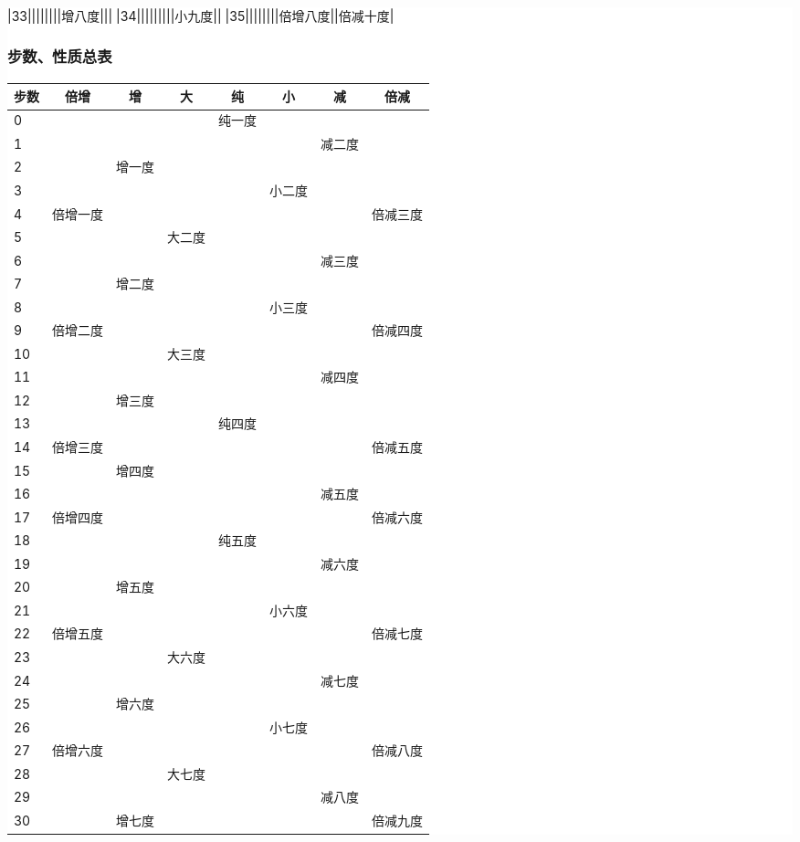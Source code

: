 |33||||||||增八度|||
|34|||||||||小九度||
|35||||||||倍增八度||倍减十度|

### 步数、性质总表
|步数|倍增|增|大|纯|小|减|倍减|
|-|-|-|-|-|-|-|-|
|0||||纯一度||||
|1||||||减二度||
|2||增一度||||||
|3|||||小二度|||
|4|倍增一度||||||倍减三度|
|5|||大二度|||||
|6||||||减三度||
|7||增二度||||||
|8|||||小三度|||
|9|倍增二度||||||倍减四度|
|10|||大三度|||||
|11||||||减四度||
|12||增三度||||||
|13||||纯四度||||
|14|倍增三度||||||倍减五度|
|15||增四度||||||
|16||||||减五度||
|17|倍增四度||||||倍减六度|
|18||||纯五度||||
|19||||||减六度||
|20||增五度||||||
|21|||||小六度|||
|22|倍增五度||||||倍减七度|
|23|||大六度|||||
|24||||||减七度||
|25||增六度||||||
|26|||||小七度|||
|27|倍增六度||||||倍减八度|
|28|||大七度|||||
|29||||||减八度||
|30||增七度|||||倍减九度|